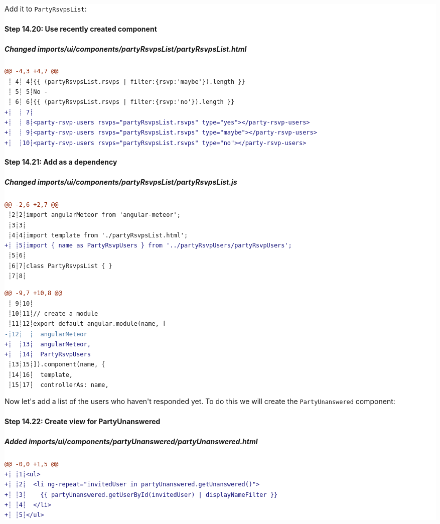 Add it to `PartyRsvpsList`:

[{]: <helper> (diff_step 14.20)
#### Step 14.20: Use recently created component

##### Changed imports/ui/components/partyRsvpsList/partyRsvpsList.html
```diff
@@ -4,3 +4,7 @@
 ┊ 4┊ 4┊{{ (partyRsvpsList.rsvps | filter:{rsvp:'maybe'}).length }}
 ┊ 5┊ 5┊No -
 ┊ 6┊ 6┊{{ (partyRsvpsList.rsvps | filter:{rsvp:'no'}).length }}
+┊  ┊ 7┊
+┊  ┊ 8┊<party-rsvp-users rsvps="partyRsvpsList.rsvps" type="yes"></party-rsvp-users>
+┊  ┊ 9┊<party-rsvp-users rsvps="partyRsvpsList.rsvps" type="maybe"></party-rsvp-users>
+┊  ┊10┊<party-rsvp-users rsvps="partyRsvpsList.rsvps" type="no"></party-rsvp-users>
```
[}]: #

[{]: <helper> (diff_step 14.21)
#### Step 14.21: Add as a dependency

##### Changed imports/ui/components/partyRsvpsList/partyRsvpsList.js
```diff
@@ -2,6 +2,7 @@
 ┊2┊2┊import angularMeteor from 'angular-meteor';
 ┊3┊3┊
 ┊4┊4┊import template from './partyRsvpsList.html';
+┊ ┊5┊import { name as PartyRsvpUsers } from '../partyRsvpUsers/partyRsvpUsers';
 ┊5┊6┊
 ┊6┊7┊class PartyRsvpsList { }
 ┊7┊8┊
```
```diff
@@ -9,7 +10,8 @@
 ┊ 9┊10┊
 ┊10┊11┊// create a module
 ┊11┊12┊export default angular.module(name, [
-┊12┊  ┊  angularMeteor
+┊  ┊13┊  angularMeteor,
+┊  ┊14┊  PartyRsvpUsers
 ┊13┊15┊]).component(name, {
 ┊14┊16┊  template,
 ┊15┊17┊  controllerAs: name,
```
[}]: #

Now let's add a list of the users who haven't responded yet. To do this we will create the `PartyUnanswered` component:

[{]: <helper> (diff_step 14.22)
#### Step 14.22: Create view for PartyUnanswered

##### Added imports/ui/components/partyUnanswered/partyUnanswered.html
```diff
@@ -0,0 +1,5 @@
+┊ ┊1┊<ul>
+┊ ┊2┊  <li ng-repeat="invitedUser in partyUnanswered.getUnanswered()">
+┊ ┊3┊    {{ partyUnanswered.getUserById(invitedUser) | displayNameFilter }}
+┊ ┊4┊  </li>
+┊ ┊5┊</ul>
```
[}]: #


[{]: <region> (header)
[{]: <region> (body)
[{]: <helper> (diff_step 14.2)
[{]: <helper> (diff_step 14.3)
[{]: <helper> (diff_step 14.5)
[{]: <helper> (diff_step 14.6)
[{]: <helper> (diff_step 14.7)
[{]: <helper> (diff_step 14.8)
[{]: <helper> (diff_step 14.9)
[{]: <helper> (diff_step 14.10)
[{]: <helper> (diff_step 14.11)
[{]: <helper> (diff_step 14.12)
[{]: <helper> (diff_step 14.13)
[{]: <helper> (diff_step 14.14)
[{]: <helper> (diff_step 14.15)
[{]: <helper> (diff_step 14.16)
[{]: <helper> (diff_step 14.17)
[{]: <helper> (diff_step 14.18)
[{]: <helper> (diff_step 14.19)
[{]: <helper> (diff_step 14.23)
[{]: <helper> (diff_step 14.24)
[{]: <helper> (diff_step 14.25)
[{]: <helper> (diff_step 14.26)
[{]: <helper> (diff_step 14.27)
[{]: <helper> (diff_step 14.28)
[{]: <region> (footer)
[{]: <helper> (nav_step)